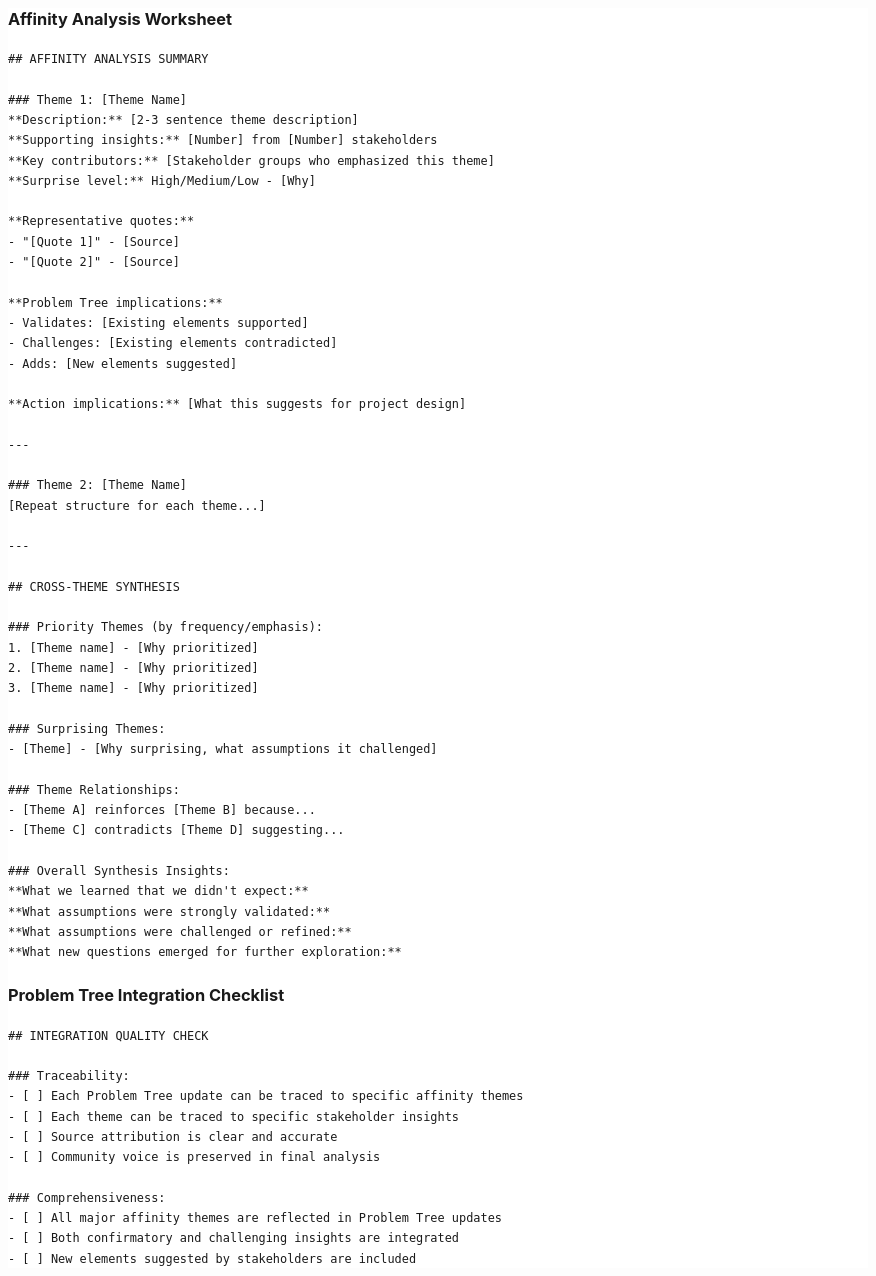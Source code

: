### Affinity Analysis Worksheet
```
## AFFINITY ANALYSIS SUMMARY

### Theme 1: [Theme Name]
**Description:** [2-3 sentence theme description]
**Supporting insights:** [Number] from [Number] stakeholders
**Key contributors:** [Stakeholder groups who emphasized this theme]
**Surprise level:** High/Medium/Low - [Why]

**Representative quotes:**
- "[Quote 1]" - [Source]
- "[Quote 2]" - [Source]

**Problem Tree implications:**
- Validates: [Existing elements supported]
- Challenges: [Existing elements contradicted]  
- Adds: [New elements suggested]

**Action implications:** [What this suggests for project design]

---

### Theme 2: [Theme Name]
[Repeat structure for each theme...]

---

## CROSS-THEME SYNTHESIS

### Priority Themes (by frequency/emphasis):
1. [Theme name] - [Why prioritized]
2. [Theme name] - [Why prioritized] 
3. [Theme name] - [Why prioritized]

### Surprising Themes:
- [Theme] - [Why surprising, what assumptions it challenged]

### Theme Relationships:
- [Theme A] reinforces [Theme B] because...
- [Theme C] contradicts [Theme D] suggesting...

### Overall Synthesis Insights:
**What we learned that we didn't expect:**
**What assumptions were strongly validated:**
**What assumptions were challenged or refined:**
**What new questions emerged for further exploration:**
```

### Problem Tree Integration Checklist
```
## INTEGRATION QUALITY CHECK

### Traceability:
- [ ] Each Problem Tree update can be traced to specific affinity themes
- [ ] Each theme can be traced to specific stakeholder insights
- [ ] Source attribution is clear and accurate
- [ ] Community voice is preserved in final analysis

### Comprehensiveness:
- [ ] All major affinity themes are reflected in Problem Tree updates
- [ ] Both confirmatory and challenging insights are integrated
- [ ] New elements suggested by stakeholders are included
```